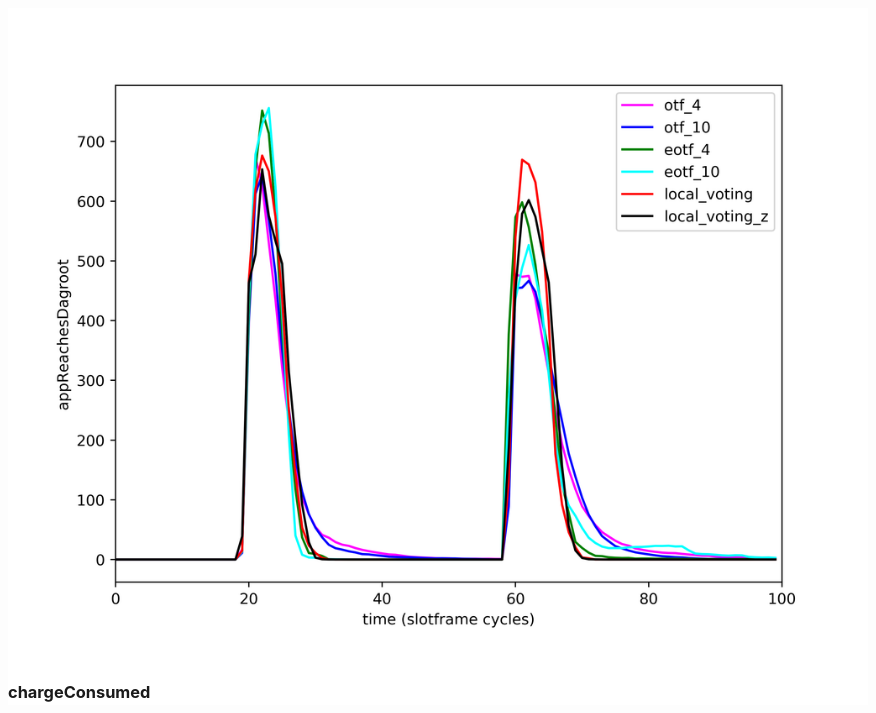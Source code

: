 ![appReachesDagroot](bin/simData_bursts/bursts_appReachesDagroot_vs_time_buf_100_par_3_pkt_80.png)

### chargeConsumed